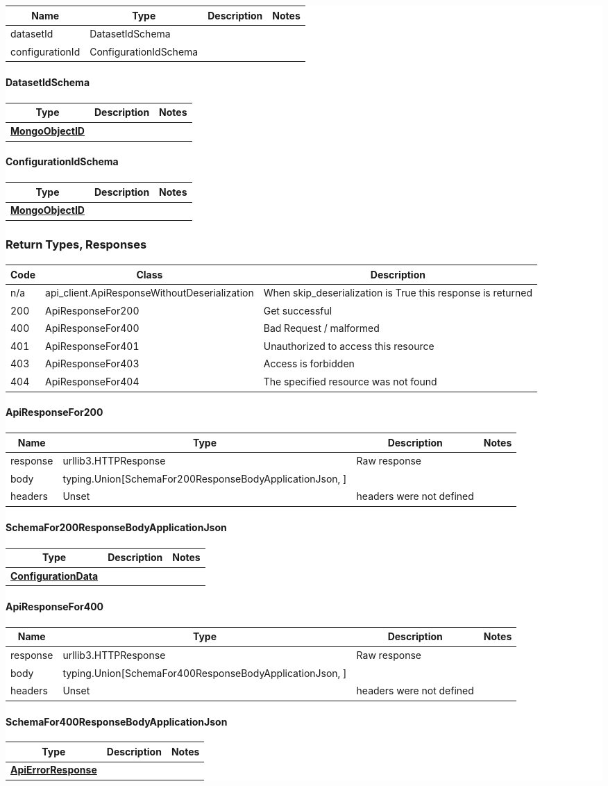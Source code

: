 Name | Type | Description  | Notes
------------- | ------------- | ------------- | -------------
datasetId | DatasetIdSchema | | 
configurationId | ConfigurationIdSchema | | 

#### DatasetIdSchema
Type | Description  | Notes
------------- | ------------- | -------------
[**MongoObjectID**](MongoObjectID.md) |  | 


#### ConfigurationIdSchema
Type | Description  | Notes
------------- | ------------- | -------------
[**MongoObjectID**](MongoObjectID.md) |  | 


### Return Types, Responses

Code | Class | Description
------------- | ------------- | -------------
n/a | api_client.ApiResponseWithoutDeserialization | When skip_deserialization is True this response is returned
200 | ApiResponseFor200 | Get successful 
400 | ApiResponseFor400 | Bad Request / malformed 
401 | ApiResponseFor401 | Unauthorized to access this resource 
403 | ApiResponseFor403 | Access is forbidden 
404 | ApiResponseFor404 | The specified resource was not found 

#### ApiResponseFor200
Name | Type | Description  | Notes
------------- | ------------- | ------------- | -------------
response | urllib3.HTTPResponse | Raw response |
body | typing.Union[SchemaFor200ResponseBodyApplicationJson, ] |  |
headers | Unset | headers were not defined |

#### SchemaFor200ResponseBodyApplicationJson
Type | Description  | Notes
------------- | ------------- | -------------
[**ConfigurationData**](ConfigurationData.md) |  | 


#### ApiResponseFor400
Name | Type | Description  | Notes
------------- | ------------- | ------------- | -------------
response | urllib3.HTTPResponse | Raw response |
body | typing.Union[SchemaFor400ResponseBodyApplicationJson, ] |  |
headers | Unset | headers were not defined |

#### SchemaFor400ResponseBodyApplicationJson
Type | Description  | Notes
------------- | ------------- | -------------
[**ApiErrorResponse**](ApiErrorResponse.md) |  | 
